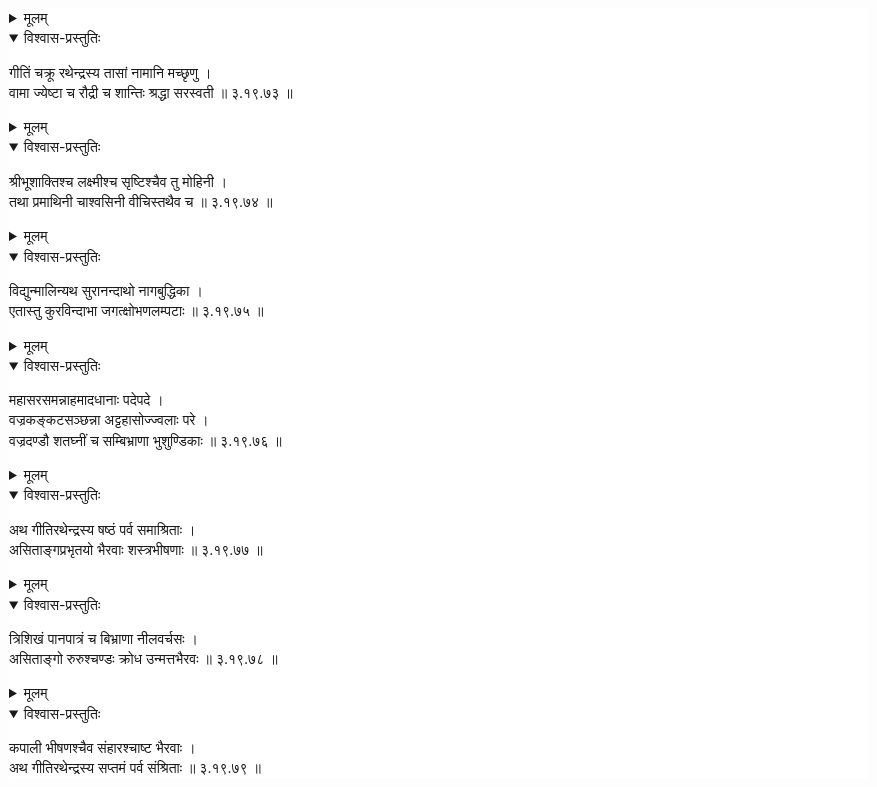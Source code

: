 <details><summary>मूलम्</summary></details>
  

<details open><summary>विश्वास-प्रस्तुतिः</summary>

गीतिं चक्रू रथेन्द्रस्य तासां नामानि मच्छृणु ।  
वामा ज्येष्टा च रौद्री च शान्तिः श्रद्धा सरस्वती ॥ ३.१९.७३ ॥
</details>

<details><summary>मूलम्</summary></details>
  

<details open><summary>विश्वास-प्रस्तुतिः</summary>

श्रीभूशाक्तिश्च लक्ष्मीश्च सृष्टिश्चैव तु मोहिनी ।  
तथा प्रमाथिनी चाश्वसिनी वीचिस्तथैव च ॥ ३.१९.७४ ॥
</details>

<details><summary>मूलम्</summary></details>
  

<details open><summary>विश्वास-प्रस्तुतिः</summary>

विद्युन्मालिन्यथ सुरानन्दाथो नागबुद्धिका ।  
एतास्तु कुरविन्दाभा जगत्क्षोभणलम्पटाः ॥ ३.१९.७५ ॥
</details>

<details><summary>मूलम्</summary></details>
  

<details open><summary>विश्वास-प्रस्तुतिः</summary>

महासरसमन्नाहमादधानाः पदेपदे ।  
वज्रकङ्कटसञ्छन्ना अट्टहासोज्ज्वलाः परे ।  
वज्रदण्डौ शतघ्नीं च सम्बिभ्राणा भुशुण्डिकाः ॥ ३.१९.७६ ॥
</details>

<details><summary>मूलम्</summary></details>
  

<details open><summary>विश्वास-प्रस्तुतिः</summary>

अथ गीतिरथेन्द्रस्य षष्ठं पर्व समाश्रिताः ।  
असिताङ्गप्रभृतयो भैरवाः शस्त्रभीषणाः ॥ ३.१९.७७ ॥
</details>

<details><summary>मूलम्</summary></details>
  

<details open><summary>विश्वास-प्रस्तुतिः</summary>

त्रिशिखं पानपात्रं च बिभ्राणा नीलवर्चसः ।  
असिताङ्गो रुरुश्चण्डः क्रोध उन्मत्तभैरवः ॥ ३.१९.७८ ॥
</details>

<details><summary>मूलम्</summary></details>
  

<details open><summary>विश्वास-प्रस्तुतिः</summary>

कपाली भीषणश्चैव संहारश्चाष्ट भैरवाः ।  
अथ गीतिरथेन्द्रस्य सप्तमं पर्व संश्रिताः ॥ ३.१९.७९ ॥
</details>
